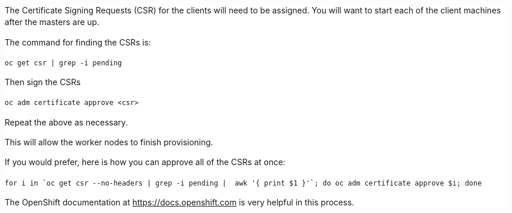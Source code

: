 The Certificate Signing Requests (CSR) for the clients will need to be assigned. You will want to start each of the client machines after the masters are up.

The command for finding the CSRs is:

```
oc get csr | grep -i pending
```
Then sign the CSRs

``` 
oc adm certificate approve <csr>
```
Repeat the above as necessary.

This will allow the worker nodes to finish provisioning.

If you would prefer, here is how you can approve all of the CSRs at once:

```
for i in `oc get csr --no-headers | grep -i pending |  awk '{ print $1 }'`; do oc adm certificate approve $i; done
```

The OpenShift documentation at https://docs.openshift.com is very helpful in this process.


